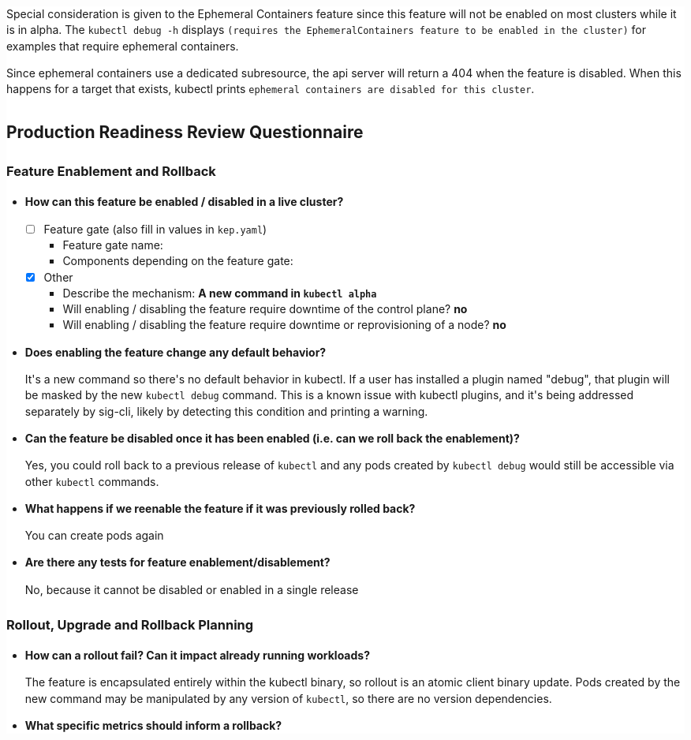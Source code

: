 Special consideration is given to the Ephemeral Containers feature since this
feature will not be enabled on most clusters while it is in alpha. The `kubectl
debug -h` displays `(requires the EphemeralContainers feature to be enabled in
the cluster)` for examples that require ephemeral containers.

Since ephemeral containers use a dedicated subresource, the api server will
return a 404 when the feature is disabled. When this happens for a target that
exists, kubectl prints `ephemeral containers are disabled for this cluster`.

## Production Readiness Review Questionnaire

### Feature Enablement and Rollback

* **How can this feature be enabled / disabled in a live cluster?**
  - [ ] Feature gate (also fill in values in `kep.yaml`)
    - Feature gate name:
    - Components depending on the feature gate:
  - [x] Other
    - Describe the mechanism: **A new command in `kubectl alpha`**
    - Will enabling / disabling the feature require downtime of the control
      plane? **no**
    - Will enabling / disabling the feature require downtime or reprovisioning
      of a node? **no**

* **Does enabling the feature change any default behavior?**

  It's a new command so there's no default behavior in kubectl. If a user
  has installed a plugin named "debug", that plugin will be masked by the
  new `kubectl debug` command. This is a known issue with kubectl plugins,
  and it's being addressed separately by sig-cli, likely by detecting this
  condition and printing a warning.

* **Can the feature be disabled once it has been enabled (i.e. can we roll back
  the enablement)?**

  Yes, you could roll back to a previous release of `kubectl` and any pods
  created by `kubectl debug` would still be accessible via other `kubectl`
  commands.

* **What happens if we reenable the feature if it was previously rolled back?**

  You can create pods again

* **Are there any tests for feature enablement/disablement?**
  
  No, because it cannot be disabled or enabled in a single release

### Rollout, Upgrade and Rollback Planning

* **How can a rollout fail? Can it impact already running workloads?**

  The feature is encapsulated entirely within the kubectl binary, so rollout is
  an atomic client binary update. Pods created by the new command may be
  manipulated by any version of `kubectl`, so there are no version dependencies.

* **What specific metrics should inform a rollback?**


[kubernetes.io]: https://kubernetes.io/
[kubernetes/enhancements]: https://git.k8s.io/enhancements
[kubernetes/kubernetes]: https://git.k8s.io/kubernetes
[kubernetes/website]: https://git.k8s.io/website
[Ephemeral Containers]: https://github.com/kubernetes/enhancements/blob/master/keps/sig-node/277-ephemeral-containers/README.md
[distroless container image]: https://github.com/GoogleCloudPlatform/distroless
[distroless for k8s system images]: https://git.k8s.io/enhancements/keps/sig-release/20190316-rebase-images-to-distroless.md
[scratch debugger]: https://github.com/kubernetes-retired/contrib/tree/master/scratch-debugger
[Process Namespace Sharing]: https://kubernetes.io/docs/tasks/configure-pod-container/share-process-namespace
[Pod Security Standards]: https://kubernetes.io/docs/concepts/security/pod-security-standards/
[PodSecurity]: http://kep.k8s.io/2579
[existing SLIs/SLOs]: https://git.k8s.io/community/sig-scalability/slos/slos.md#kubernetes-slisslos
[Ephemeral Containers KEP]: https://github.com/kubernetes/enhancements/blob/master/keps/sig-node/277-ephemeral-containers/README.md